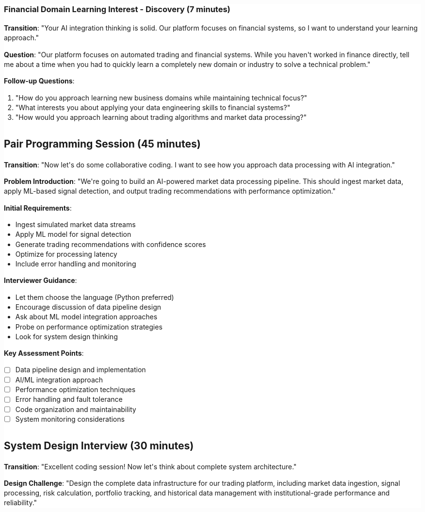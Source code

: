 ### Financial Domain Learning Interest - Discovery (7 minutes)

**Transition**: "Your AI integration thinking is solid. Our platform focuses on financial systems, so I want to understand your learning approach."

**Question**:
"Our platform focuses on automated trading and financial systems. While you haven't worked in finance directly, tell me about a time when you had to quickly learn a completely new domain or industry to solve a technical problem."

**Follow-up Questions**:
1. "How do you approach learning new business domains while maintaining technical focus?"
2. "What interests you about applying your data engineering skills to financial systems?"
3. "How would you approach learning about trading algorithms and market data processing?"

## Pair Programming Session (45 minutes)

**Transition**: "Now let's do some collaborative coding. I want to see how you approach data processing with AI integration."

**Problem Introduction**:
"We're going to build an AI-powered market data processing pipeline. This should ingest market data, apply ML-based signal detection, and output trading recommendations with performance optimization."

**Initial Requirements**:
- Ingest simulated market data streams
- Apply ML model for signal detection
- Generate trading recommendations with confidence scores
- Optimize for processing latency
- Include error handling and monitoring

**Interviewer Guidance**:
- Let them choose the language (Python preferred)
- Encourage discussion of data pipeline design
- Ask about ML model integration approaches
- Probe on performance optimization strategies
- Look for system design thinking

**Key Assessment Points**:
- [ ] Data pipeline design and implementation
- [ ] AI/ML integration approach
- [ ] Performance optimization techniques
- [ ] Error handling and fault tolerance
- [ ] Code organization and maintainability
- [ ] System monitoring considerations

## System Design Interview (30 minutes)

**Transition**: "Excellent coding session! Now let's think about complete system architecture."

**Design Challenge**:
"Design the complete data infrastructure for our trading platform, including market data ingestion, signal processing, risk calculation, portfolio tracking, and historical data management with institutional-grade performance and reliability."
